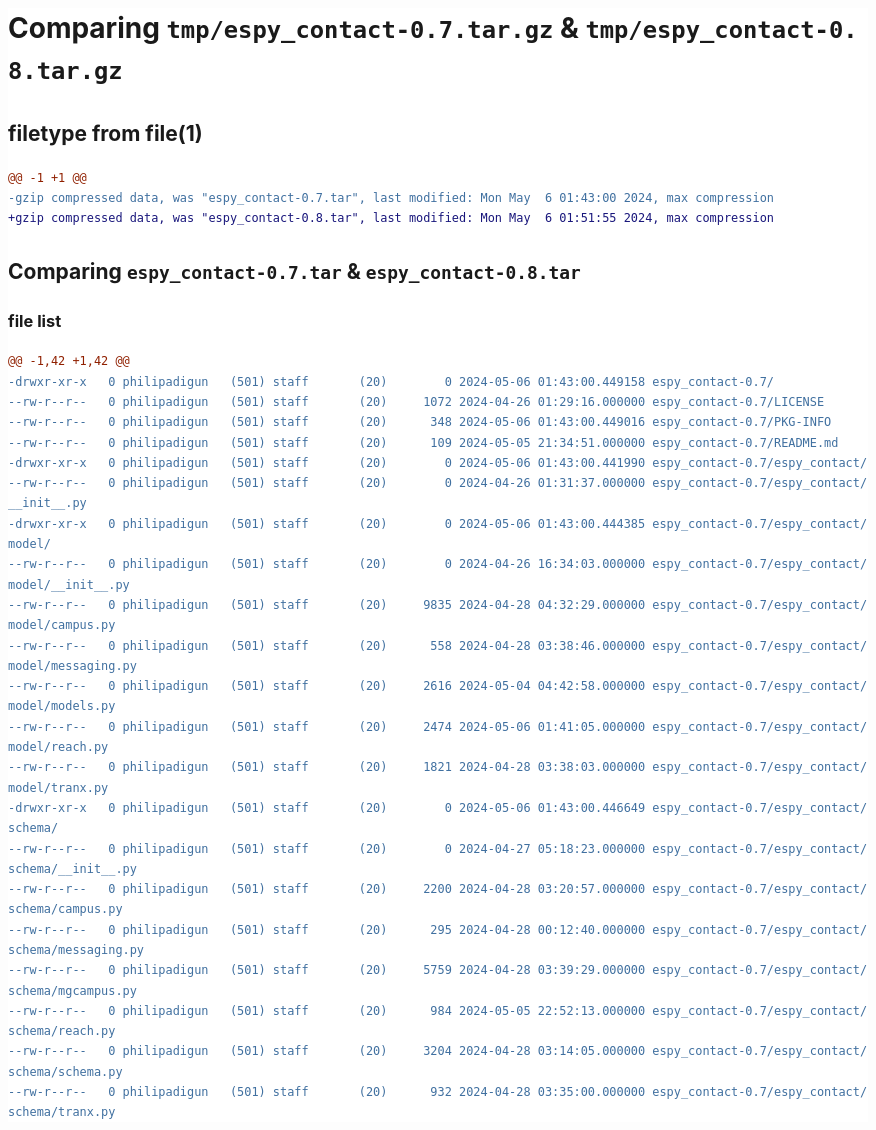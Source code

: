 # Comparing `tmp/espy_contact-0.7.tar.gz` & `tmp/espy_contact-0.8.tar.gz`

## filetype from file(1)

```diff
@@ -1 +1 @@
-gzip compressed data, was "espy_contact-0.7.tar", last modified: Mon May  6 01:43:00 2024, max compression
+gzip compressed data, was "espy_contact-0.8.tar", last modified: Mon May  6 01:51:55 2024, max compression
```

## Comparing `espy_contact-0.7.tar` & `espy_contact-0.8.tar`

### file list

```diff
@@ -1,42 +1,42 @@
-drwxr-xr-x   0 philipadigun   (501) staff       (20)        0 2024-05-06 01:43:00.449158 espy_contact-0.7/
--rw-r--r--   0 philipadigun   (501) staff       (20)     1072 2024-04-26 01:29:16.000000 espy_contact-0.7/LICENSE
--rw-r--r--   0 philipadigun   (501) staff       (20)      348 2024-05-06 01:43:00.449016 espy_contact-0.7/PKG-INFO
--rw-r--r--   0 philipadigun   (501) staff       (20)      109 2024-05-05 21:34:51.000000 espy_contact-0.7/README.md
-drwxr-xr-x   0 philipadigun   (501) staff       (20)        0 2024-05-06 01:43:00.441990 espy_contact-0.7/espy_contact/
--rw-r--r--   0 philipadigun   (501) staff       (20)        0 2024-04-26 01:31:37.000000 espy_contact-0.7/espy_contact/__init__.py
-drwxr-xr-x   0 philipadigun   (501) staff       (20)        0 2024-05-06 01:43:00.444385 espy_contact-0.7/espy_contact/model/
--rw-r--r--   0 philipadigun   (501) staff       (20)        0 2024-04-26 16:34:03.000000 espy_contact-0.7/espy_contact/model/__init__.py
--rw-r--r--   0 philipadigun   (501) staff       (20)     9835 2024-04-28 04:32:29.000000 espy_contact-0.7/espy_contact/model/campus.py
--rw-r--r--   0 philipadigun   (501) staff       (20)      558 2024-04-28 03:38:46.000000 espy_contact-0.7/espy_contact/model/messaging.py
--rw-r--r--   0 philipadigun   (501) staff       (20)     2616 2024-05-04 04:42:58.000000 espy_contact-0.7/espy_contact/model/models.py
--rw-r--r--   0 philipadigun   (501) staff       (20)     2474 2024-05-06 01:41:05.000000 espy_contact-0.7/espy_contact/model/reach.py
--rw-r--r--   0 philipadigun   (501) staff       (20)     1821 2024-04-28 03:38:03.000000 espy_contact-0.7/espy_contact/model/tranx.py
-drwxr-xr-x   0 philipadigun   (501) staff       (20)        0 2024-05-06 01:43:00.446649 espy_contact-0.7/espy_contact/schema/
--rw-r--r--   0 philipadigun   (501) staff       (20)        0 2024-04-27 05:18:23.000000 espy_contact-0.7/espy_contact/schema/__init__.py
--rw-r--r--   0 philipadigun   (501) staff       (20)     2200 2024-04-28 03:20:57.000000 espy_contact-0.7/espy_contact/schema/campus.py
--rw-r--r--   0 philipadigun   (501) staff       (20)      295 2024-04-28 00:12:40.000000 espy_contact-0.7/espy_contact/schema/messaging.py
--rw-r--r--   0 philipadigun   (501) staff       (20)     5759 2024-04-28 03:39:29.000000 espy_contact-0.7/espy_contact/schema/mgcampus.py
--rw-r--r--   0 philipadigun   (501) staff       (20)      984 2024-05-05 22:52:13.000000 espy_contact-0.7/espy_contact/schema/reach.py
--rw-r--r--   0 philipadigun   (501) staff       (20)     3204 2024-04-28 03:14:05.000000 espy_contact-0.7/espy_contact/schema/schema.py
--rw-r--r--   0 philipadigun   (501) staff       (20)      932 2024-04-28 03:35:00.000000 espy_contact-0.7/espy_contact/schema/tranx.py
```